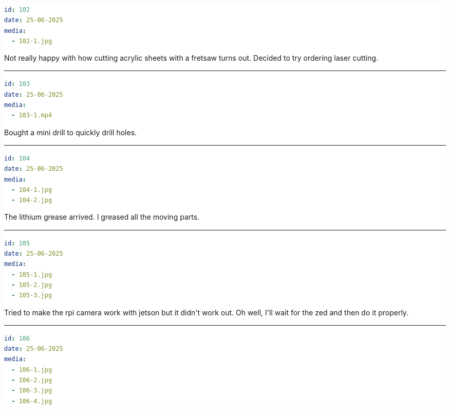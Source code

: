 ```yaml
id: 102
date: 25-06-2025
media:
  - 102-1.jpg
```

Not really happy with how cutting acrylic sheets with a fretsaw turns out. Decided to try ordering laser cutting.

---

```yaml
id: 103
date: 25-06-2025
media:
  - 103-1.mp4
```

Bought a mini drill to quickly drill holes.

---

```yaml
id: 104
date: 25-06-2025
media:
  - 104-1.jpg
  - 104-2.jpg
```

The lithium grease arrived. I greased all the moving parts.

---

```yaml
id: 105
date: 25-06-2025
media:
  - 105-1.jpg
  - 105-2.jpg
  - 105-3.jpg
```

Tried to make the rpi camera work with jetson but it didn't work out. Oh well, I'll wait for the zed and then do it properly.

---

```yaml
id: 106
date: 25-06-2025
media:
  - 106-1.jpg
  - 106-2.jpg
  - 106-3.jpg
  - 106-4.jpg
```
